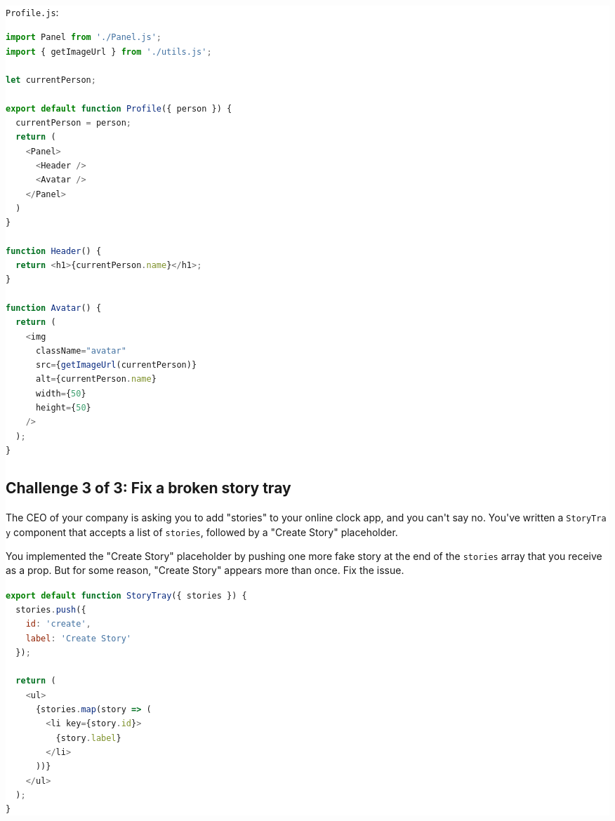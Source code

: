 `Profile.js`:

```javascript
import Panel from './Panel.js';
import { getImageUrl } from './utils.js';

let currentPerson;

export default function Profile({ person }) {
  currentPerson = person;
  return (
    <Panel>
      <Header />
      <Avatar />
    </Panel>
  )
}

function Header() {
  return <h1>{currentPerson.name}</h1>;
}

function Avatar() {
  return (
    <img
      className="avatar"
      src={getImageUrl(currentPerson)}
      alt={currentPerson.name}
      width={50}
      height={50}
    />
  );
}
```

## Challenge 3 of 3: Fix a broken story tray

The CEO of your company is asking you to add "stories" to your online clock app, and you can't say no. You've written a `StoryTray` component that accepts a list of `stories`, followed by a "Create Story" placeholder.

You implemented the "Create Story" placeholder by pushing one more fake story at the end of the `stories` array that you receive as a prop. But for some reason, "Create Story" appears more than once.
Fix the issue.

```javascript
export default function StoryTray({ stories }) {
  stories.push({
    id: 'create',
    label: 'Create Story'
  });

  return (
    <ul>
      {stories.map(story => (
        <li key={story.id}>
          {story.label}
        </li>
      ))}
    </ul>
  );
}
```

